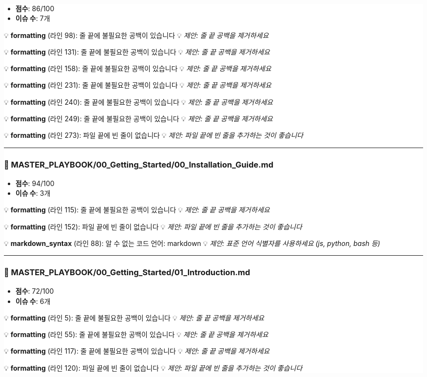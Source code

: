 - **점수**: 86/100
- **이슈 수**: 7개

💡 **formatting** (라인 98): 줄 끝에 불필요한 공백이 있습니다
   💡 *제안: 줄 끝 공백을 제거하세요*

💡 **formatting** (라인 131): 줄 끝에 불필요한 공백이 있습니다
   💡 *제안: 줄 끝 공백을 제거하세요*

💡 **formatting** (라인 158): 줄 끝에 불필요한 공백이 있습니다
   💡 *제안: 줄 끝 공백을 제거하세요*

💡 **formatting** (라인 231): 줄 끝에 불필요한 공백이 있습니다
   💡 *제안: 줄 끝 공백을 제거하세요*

💡 **formatting** (라인 240): 줄 끝에 불필요한 공백이 있습니다
   💡 *제안: 줄 끝 공백을 제거하세요*

💡 **formatting** (라인 249): 줄 끝에 불필요한 공백이 있습니다
   💡 *제안: 줄 끝 공백을 제거하세요*

💡 **formatting** (라인 273): 파일 끝에 빈 줄이 없습니다
   💡 *제안: 파일 끝에 빈 줄을 추가하는 것이 좋습니다*

---

### 📄 MASTER_PLAYBOOK/00_Getting_Started/00_Installation_Guide.md

- **점수**: 94/100
- **이슈 수**: 3개

💡 **formatting** (라인 115): 줄 끝에 불필요한 공백이 있습니다
   💡 *제안: 줄 끝 공백을 제거하세요*

💡 **formatting** (라인 152): 파일 끝에 빈 줄이 없습니다
   💡 *제안: 파일 끝에 빈 줄을 추가하는 것이 좋습니다*

💡 **markdown_syntax** (라인 88): 알 수 없는 코드 언어: markdown
   💡 *제안: 표준 언어 식별자를 사용하세요 (js, python, bash 등)*

---

### 📄 MASTER_PLAYBOOK/00_Getting_Started/01_Introduction.md

- **점수**: 72/100
- **이슈 수**: 6개

💡 **formatting** (라인 5): 줄 끝에 불필요한 공백이 있습니다
   💡 *제안: 줄 끝 공백을 제거하세요*

💡 **formatting** (라인 55): 줄 끝에 불필요한 공백이 있습니다
   💡 *제안: 줄 끝 공백을 제거하세요*

💡 **formatting** (라인 117): 줄 끝에 불필요한 공백이 있습니다
   💡 *제안: 줄 끝 공백을 제거하세요*

💡 **formatting** (라인 120): 파일 끝에 빈 줄이 없습니다
   💡 *제안: 파일 끝에 빈 줄을 추가하는 것이 좋습니다*
